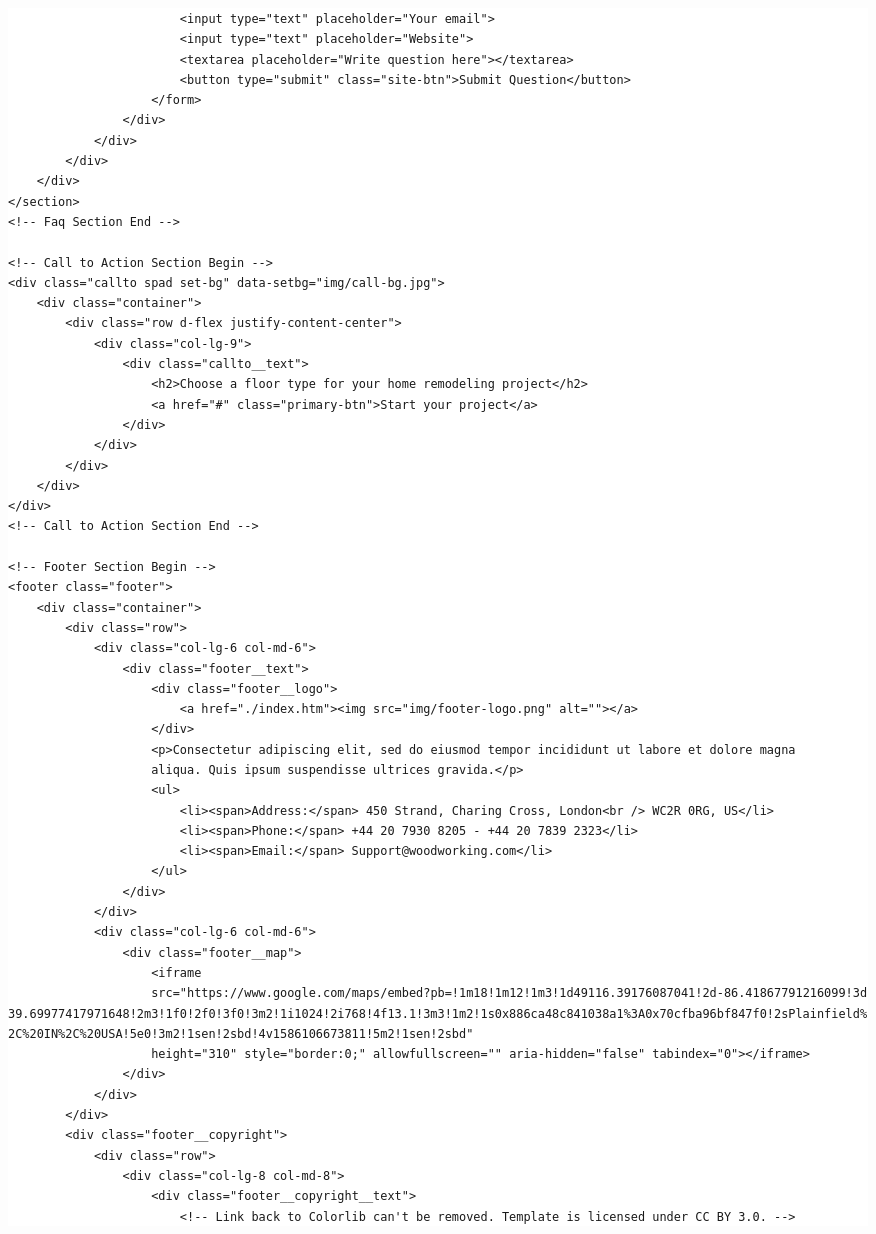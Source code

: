                             <input type="text" placeholder="Your email">
                            <input type="text" placeholder="Website">
                            <textarea placeholder="Write question here"></textarea>
                            <button type="submit" class="site-btn">Submit Question</button>
                        </form>
                    </div>
                </div>
            </div>
        </div>
    </section>
    <!-- Faq Section End -->

    <!-- Call to Action Section Begin -->
    <div class="callto spad set-bg" data-setbg="img/call-bg.jpg">
        <div class="container">
            <div class="row d-flex justify-content-center">
                <div class="col-lg-9">
                    <div class="callto__text">
                        <h2>Choose a floor type for your home remodeling project</h2>
                        <a href="#" class="primary-btn">Start your project</a>
                    </div>
                </div>
            </div>
        </div>
    </div>
    <!-- Call to Action Section End -->

    <!-- Footer Section Begin -->
    <footer class="footer">
        <div class="container">
            <div class="row">
                <div class="col-lg-6 col-md-6">
                    <div class="footer__text">
                        <div class="footer__logo">
                            <a href="./index.htm"><img src="img/footer-logo.png" alt=""></a>
                        </div>
                        <p>Consectetur adipiscing elit, sed do eiusmod tempor incididunt ut labore et dolore magna
                        aliqua. Quis ipsum suspendisse ultrices gravida.</p>
                        <ul>
                            <li><span>Address:</span> 450 Strand, Charing Cross, London<br /> WC2R 0RG, US</li>
                            <li><span>Phone:</span> +44 20 7930 8205 - +44 20 7839 2323</li>
                            <li><span>Email:</span> Support@woodworking.com</li>
                        </ul>
                    </div>
                </div>
                <div class="col-lg-6 col-md-6">
                    <div class="footer__map">
                        <iframe
                        src="https://www.google.com/maps/embed?pb=!1m18!1m12!1m3!1d49116.39176087041!2d-86.41867791216099!3d39.69977417971648!2m3!1f0!2f0!3f0!3m2!1i1024!2i768!4f13.1!3m3!1m2!1s0x886ca48c841038a1%3A0x70cfba96bf847f0!2sPlainfield%2C%20IN%2C%20USA!5e0!3m2!1sen!2sbd!4v1586106673811!5m2!1sen!2sbd"
                        height="310" style="border:0;" allowfullscreen="" aria-hidden="false" tabindex="0"></iframe>
                    </div>
                </div>
            </div>
            <div class="footer__copyright">
                <div class="row">
                    <div class="col-lg-8 col-md-8">
                        <div class="footer__copyright__text">
                            <!-- Link back to Colorlib can't be removed. Template is licensed under CC BY 3.0. -->